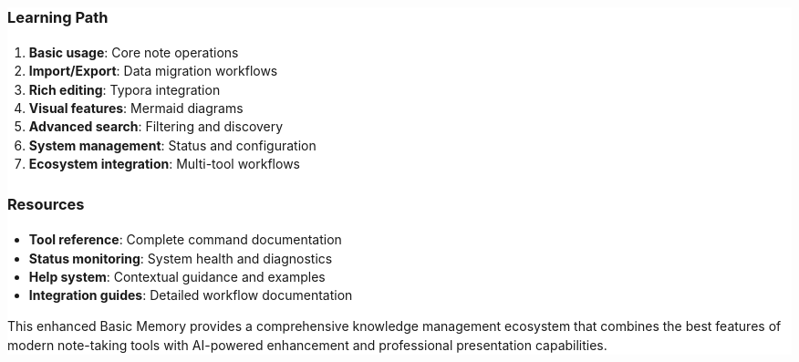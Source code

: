 ### Learning Path

1. **Basic usage**: Core note operations
2. **Import/Export**: Data migration workflows
3. **Rich editing**: Typora integration
4. **Visual features**: Mermaid diagrams
5. **Advanced search**: Filtering and discovery
6. **System management**: Status and configuration
7. **Ecosystem integration**: Multi-tool workflows

### Resources

- **Tool reference**: Complete command documentation
- **Status monitoring**: System health and diagnostics
- **Help system**: Contextual guidance and examples
- **Integration guides**: Detailed workflow documentation

This enhanced Basic Memory provides a comprehensive knowledge management ecosystem that combines the best features of modern note-taking tools with AI-powered enhancement and professional presentation capabilities.
